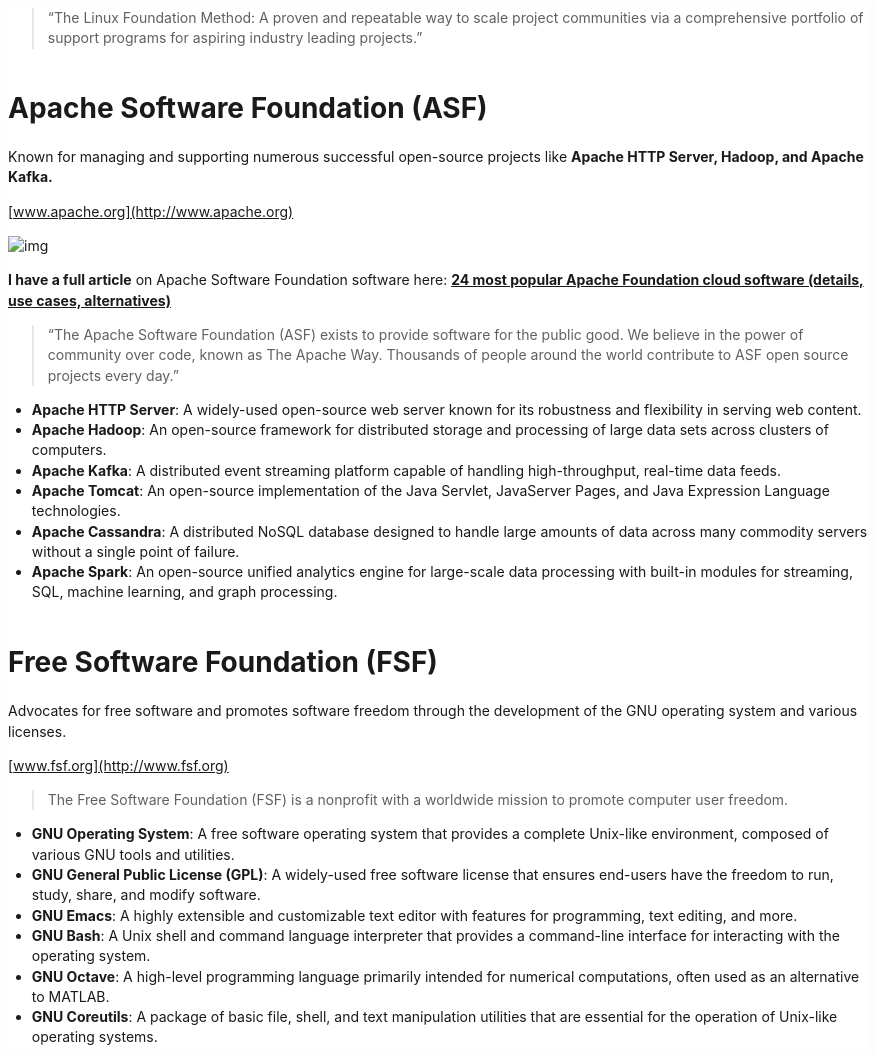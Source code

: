 > “The Linux Foundation Method: A proven and repeatable way to scale project  communities via a comprehensive portfolio of support programs for  aspiring industry leading projects.”

# **Apache Software Foundation (ASF)**

Known for managing and supporting numerous successful open-source projects like **Apache HTTP Server, Hadoop, and Apache Kafka.**

[www.apache.org](http://www.apache.org)

![img](https://miro.medium.com/v2/resize:fit:875/1*FvazcOKzJJoaVCak8275mQ.png)

**I have a full article** on Apache Software Foundation software here: [**24 most popular Apache Foundation cloud software (details, use cases, alternatives)**](https://medium.com/@csjcode/24-most-popular-apache-foundation-cloud-software-details-use-cases-alternatives-d7afe4d62fd8)

> “The Apache Software Foundation (ASF) exists to provide software for the  public good. We believe in the power of community over code, known as  The Apache Way. Thousands of people around the world contribute to ASF  open source projects every day.”

- **Apache HTTP Server**: A widely-used open-source web server known for its robustness and flexibility in serving web content.
- **Apache Hadoop**: An open-source framework for distributed storage and processing of large data sets across clusters of computers.
- **Apache Kafka**: A distributed event streaming platform capable of handling high-throughput, real-time data feeds.
- **Apache Tomcat**: An open-source implementation of the Java Servlet, JavaServer Pages, and Java Expression Language technologies.
- **Apache Cassandra**: A distributed NoSQL database designed to handle large amounts of data  across many commodity servers without a single point of failure.
- **Apache Spark**: An open-source unified analytics engine for large-scale data processing with built-in modules for streaming, SQL, machine learning, and graph  processing.

# Free Software Foundation (FSF)

Advocates for free software and promotes software freedom through the development of the GNU operating system and various licenses.

[www.fsf.org](http://www.fsf.org)

> The Free Software Foundation (FSF) is a nonprofit with a worldwide mission to promote computer user freedom.

- **GNU Operating System**: A free software operating system that provides a complete Unix-like environment, composed of various GNU tools and utilities.
- **GNU General Public License (GPL)**: A widely-used free software license that ensures end-users have the freedom to run, study, share, and modify software.
- **GNU Emacs**: A highly extensible and customizable text editor with features for programming, text editing, and more.
- **GNU Bash**: A Unix shell and command language interpreter that provides a  command-line interface for interacting with the operating system.
- **GNU Octave**: A high-level programming language primarily intended for numerical computations, often used as an alternative to MATLAB.
- **GNU Coreutils**: A package of basic file, shell, and text manipulation utilities that  are essential for the operation of Unix-like operating systems.
